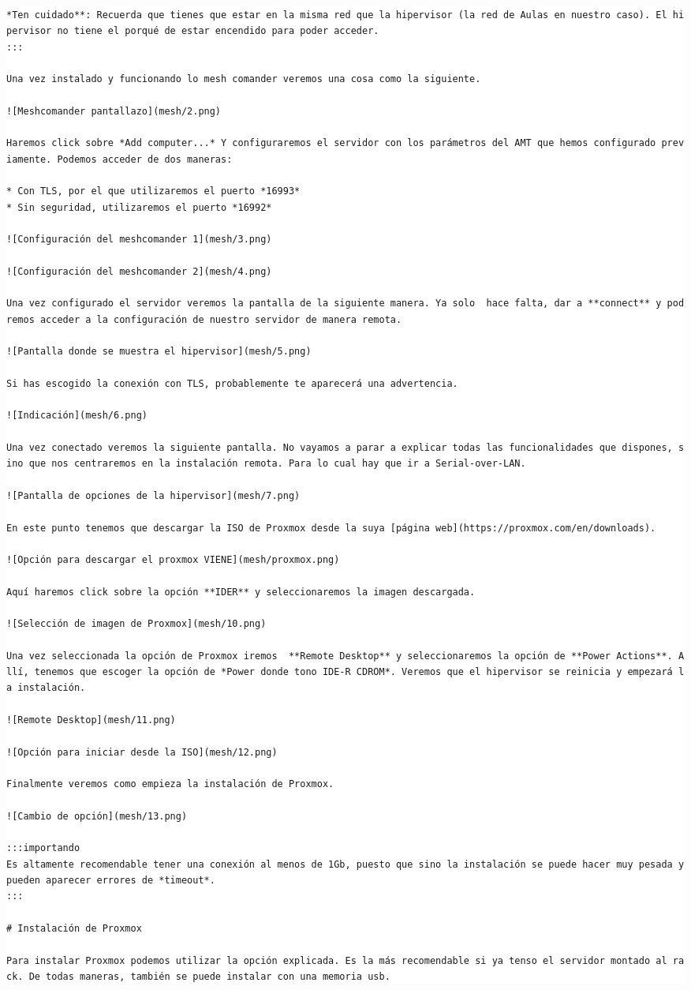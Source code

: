 ```
*Ten cuidado**: Recuerda que tienes que estar en la misma red que la hipervisor (la red de Aulas en nuestro caso). El hipervisor no tiene el porqué de estar encendido para poder acceder.
:::

Una vez instalado y funcionando lo mesh comander veremos una cosa como la siguiente.

![Meshcomander pantallazo](mesh/2.png)

Haremos click sobre *Add computer...* Y configuraremos el servidor con los parámetros del AMT que hemos configurado previamente. Podemos acceder de dos maneras:

* Con TLS, por el que utilizaremos el puerto *16993*
* Sin seguridad, utilizaremos el puerto *16992*

![Configuración del meshcomander 1](mesh/3.png)

![Configuración del meshcomander 2](mesh/4.png)

Una vez configurado el servidor veremos la pantalla de la siguiente manera. Ya solo  hace falta, dar a **connect** y podremos acceder a la configuración de nuestro servidor de manera remota.

![Pantalla donde se muestra el hipervisor](mesh/5.png)

Si has escogido la conexión con TLS, probablemente te aparecerá una advertencia.

![Indicación](mesh/6.png)

Una vez conectado veremos la siguiente pantalla. No vayamos a parar a explicar todas las funcionalidades que dispones, sino que nos centraremos en la instalación remota. Para lo cual hay que ir a Serial-over-LAN.

![Pantalla de opciones de la hipervisor](mesh/7.png)

En este punto tenemos que descargar la ISO de Proxmox desde la suya [página web](https://proxmox.com/en/downloads).

![Opción para descargar el proxmox VIENE](mesh/proxmox.png)

Aquí haremos click sobre la opción **IDER** y seleccionaremos la imagen descargada.

![Selección de imagen de Proxmox](mesh/10.png)

Una vez seleccionada la opción de Proxmox iremos  **Remote Desktop** y seleccionaremos la opción de **Power Actions**. Allí, tenemos que escoger la opción de *Power donde tono IDE-R CDROM*. Veremos que el hipervisor se reinicia y empezará la instalación.

![Remote Desktop](mesh/11.png)

![Opción para iniciar desde la ISO](mesh/12.png)

Finalmente veremos como empieza la instalación de Proxmox.

![Cambio de opción](mesh/13.png)

:::importando
Es altamente recomendable tener una conexión al menos de 1Gb, puesto que sino la instalación se puede hacer muy pesada y pueden aparecer errores de *timeout*.
:::

# Instalación de Proxmox

Para instalar Proxmox podemos utilizar la opción explicada. Es la más recomendable si ya tenso el servidor montado al rack. De todas maneras, también se puede instalar con una memoria usb.
```